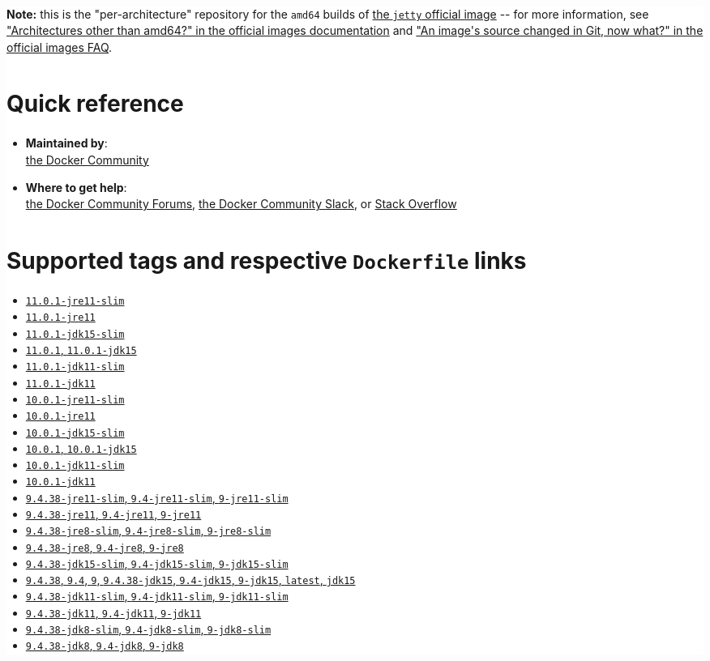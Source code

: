 

**Note:** this is the "per-architecture" repository for the `amd64` builds of [the `jetty` official image](https://hub.docker.com/_/jetty) -- for more information, see ["Architectures other than amd64?" in the official images documentation](https://github.com/docker-library/official-images#architectures-other-than-amd64) and ["An image's source changed in Git, now what?" in the official images FAQ](https://github.com/docker-library/faq#an-images-source-changed-in-git-now-what).

# Quick reference

-	**Maintained by**:  
	[the Docker Community](https://github.com/eclipse/jetty.docker)

-	**Where to get help**:  
	[the Docker Community Forums](https://forums.docker.com/), [the Docker Community Slack](https://dockr.ly/slack), or [Stack Overflow](https://stackoverflow.com/search?tab=newest&q=docker)

# Supported tags and respective `Dockerfile` links

-	[`11.0.1-jre11-slim`](https://github.com/eclipse/jetty.docker/blob/c116cb24981b4f49b0ce93857a6dbbefb5190f87/11.0-jre11-slim/Dockerfile)
-	[`11.0.1-jre11`](https://github.com/eclipse/jetty.docker/blob/c116cb24981b4f49b0ce93857a6dbbefb5190f87/11.0-jre11/Dockerfile)
-	[`11.0.1-jdk15-slim`](https://github.com/eclipse/jetty.docker/blob/c116cb24981b4f49b0ce93857a6dbbefb5190f87/11.0-jdk15-slim/Dockerfile)
-	[`11.0.1`, `11.0.1-jdk15`](https://github.com/eclipse/jetty.docker/blob/c116cb24981b4f49b0ce93857a6dbbefb5190f87/11.0-jdk15/Dockerfile)
-	[`11.0.1-jdk11-slim`](https://github.com/eclipse/jetty.docker/blob/c116cb24981b4f49b0ce93857a6dbbefb5190f87/11.0-jdk11-slim/Dockerfile)
-	[`11.0.1-jdk11`](https://github.com/eclipse/jetty.docker/blob/c116cb24981b4f49b0ce93857a6dbbefb5190f87/11.0-jdk11/Dockerfile)
-	[`10.0.1-jre11-slim`](https://github.com/eclipse/jetty.docker/blob/c116cb24981b4f49b0ce93857a6dbbefb5190f87/10.0-jre11-slim/Dockerfile)
-	[`10.0.1-jre11`](https://github.com/eclipse/jetty.docker/blob/c116cb24981b4f49b0ce93857a6dbbefb5190f87/10.0-jre11/Dockerfile)
-	[`10.0.1-jdk15-slim`](https://github.com/eclipse/jetty.docker/blob/c116cb24981b4f49b0ce93857a6dbbefb5190f87/10.0-jdk15-slim/Dockerfile)
-	[`10.0.1`, `10.0.1-jdk15`](https://github.com/eclipse/jetty.docker/blob/c116cb24981b4f49b0ce93857a6dbbefb5190f87/10.0-jdk15/Dockerfile)
-	[`10.0.1-jdk11-slim`](https://github.com/eclipse/jetty.docker/blob/c116cb24981b4f49b0ce93857a6dbbefb5190f87/10.0-jdk11-slim/Dockerfile)
-	[`10.0.1-jdk11`](https://github.com/eclipse/jetty.docker/blob/c116cb24981b4f49b0ce93857a6dbbefb5190f87/10.0-jdk11/Dockerfile)
-	[`9.4.38-jre11-slim`, `9.4-jre11-slim`, `9-jre11-slim`](https://github.com/eclipse/jetty.docker/blob/c116cb24981b4f49b0ce93857a6dbbefb5190f87/9.4-jre11-slim/Dockerfile)
-	[`9.4.38-jre11`, `9.4-jre11`, `9-jre11`](https://github.com/eclipse/jetty.docker/blob/c116cb24981b4f49b0ce93857a6dbbefb5190f87/9.4-jre11/Dockerfile)
-	[`9.4.38-jre8-slim`, `9.4-jre8-slim`, `9-jre8-slim`](https://github.com/eclipse/jetty.docker/blob/c116cb24981b4f49b0ce93857a6dbbefb5190f87/9.4-jre8-slim/Dockerfile)
-	[`9.4.38-jre8`, `9.4-jre8`, `9-jre8`](https://github.com/eclipse/jetty.docker/blob/c116cb24981b4f49b0ce93857a6dbbefb5190f87/9.4-jre8/Dockerfile)
-	[`9.4.38-jdk15-slim`, `9.4-jdk15-slim`, `9-jdk15-slim`](https://github.com/eclipse/jetty.docker/blob/c116cb24981b4f49b0ce93857a6dbbefb5190f87/9.4-jdk15-slim/Dockerfile)
-	[`9.4.38`, `9.4`, `9`, `9.4.38-jdk15`, `9.4-jdk15`, `9-jdk15`, `latest`, `jdk15`](https://github.com/eclipse/jetty.docker/blob/c116cb24981b4f49b0ce93857a6dbbefb5190f87/9.4-jdk15/Dockerfile)
-	[`9.4.38-jdk11-slim`, `9.4-jdk11-slim`, `9-jdk11-slim`](https://github.com/eclipse/jetty.docker/blob/c116cb24981b4f49b0ce93857a6dbbefb5190f87/9.4-jdk11-slim/Dockerfile)
-	[`9.4.38-jdk11`, `9.4-jdk11`, `9-jdk11`](https://github.com/eclipse/jetty.docker/blob/c116cb24981b4f49b0ce93857a6dbbefb5190f87/9.4-jdk11/Dockerfile)
-	[`9.4.38-jdk8-slim`, `9.4-jdk8-slim`, `9-jdk8-slim`](https://github.com/eclipse/jetty.docker/blob/c116cb24981b4f49b0ce93857a6dbbefb5190f87/9.4-jdk8-slim/Dockerfile)
-	[`9.4.38-jdk8`, `9.4-jdk8`, `9-jdk8`](https://github.com/eclipse/jetty.docker/blob/c116cb24981b4f49b0ce93857a6dbbefb5190f87/9.4-jdk8/Dockerfile)